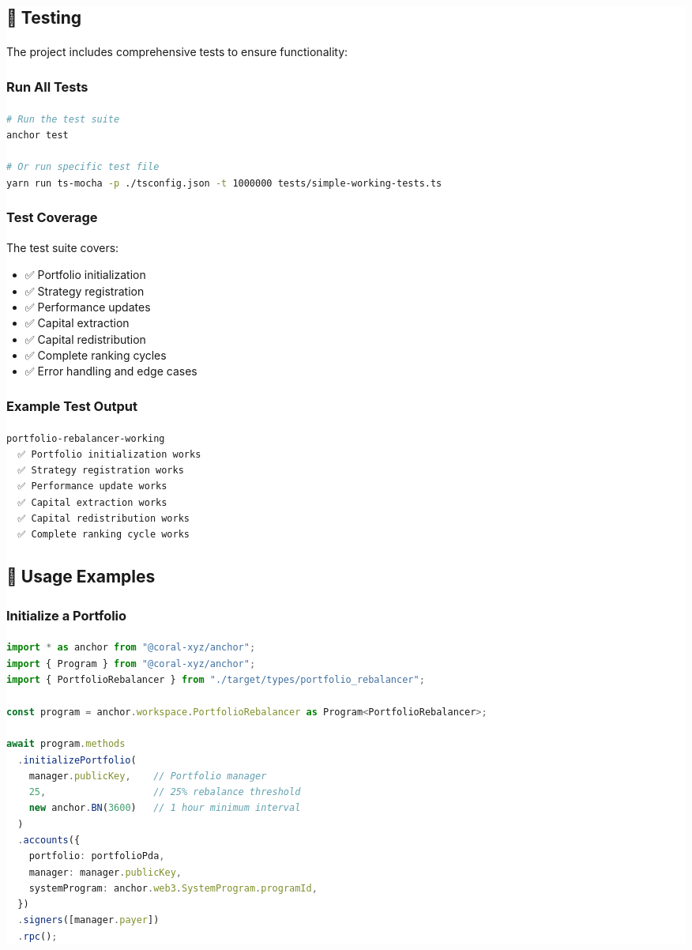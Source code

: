 ## 🧪 Testing

The project includes comprehensive tests to ensure functionality:

### Run All Tests
```bash
# Run the test suite
anchor test

# Or run specific test file
yarn run ts-mocha -p ./tsconfig.json -t 1000000 tests/simple-working-tests.ts
```

### Test Coverage

The test suite covers:
- ✅ Portfolio initialization
- ✅ Strategy registration
- ✅ Performance updates
- ✅ Capital extraction
- ✅ Capital redistribution
- ✅ Complete ranking cycles
- ✅ Error handling and edge cases

### Example Test Output
```
portfolio-rebalancer-working
  ✅ Portfolio initialization works
  ✅ Strategy registration works
  ✅ Performance update works
  ✅ Capital extraction works
  ✅ Capital redistribution works
  ✅ Complete ranking cycle works
```

## 🎯 Usage Examples

### Initialize a Portfolio
```typescript
import * as anchor from "@coral-xyz/anchor";
import { Program } from "@coral-xyz/anchor";
import { PortfolioRebalancer } from "./target/types/portfolio_rebalancer";

const program = anchor.workspace.PortfolioRebalancer as Program<PortfolioRebalancer>;

await program.methods
  .initializePortfolio(
    manager.publicKey,    // Portfolio manager
    25,                   // 25% rebalance threshold
    new anchor.BN(3600)   // 1 hour minimum interval
  )
  .accounts({
    portfolio: portfolioPda,
    manager: manager.publicKey,
    systemProgram: anchor.web3.SystemProgram.programId,
  })
  .signers([manager.payer])
  .rpc();
```
